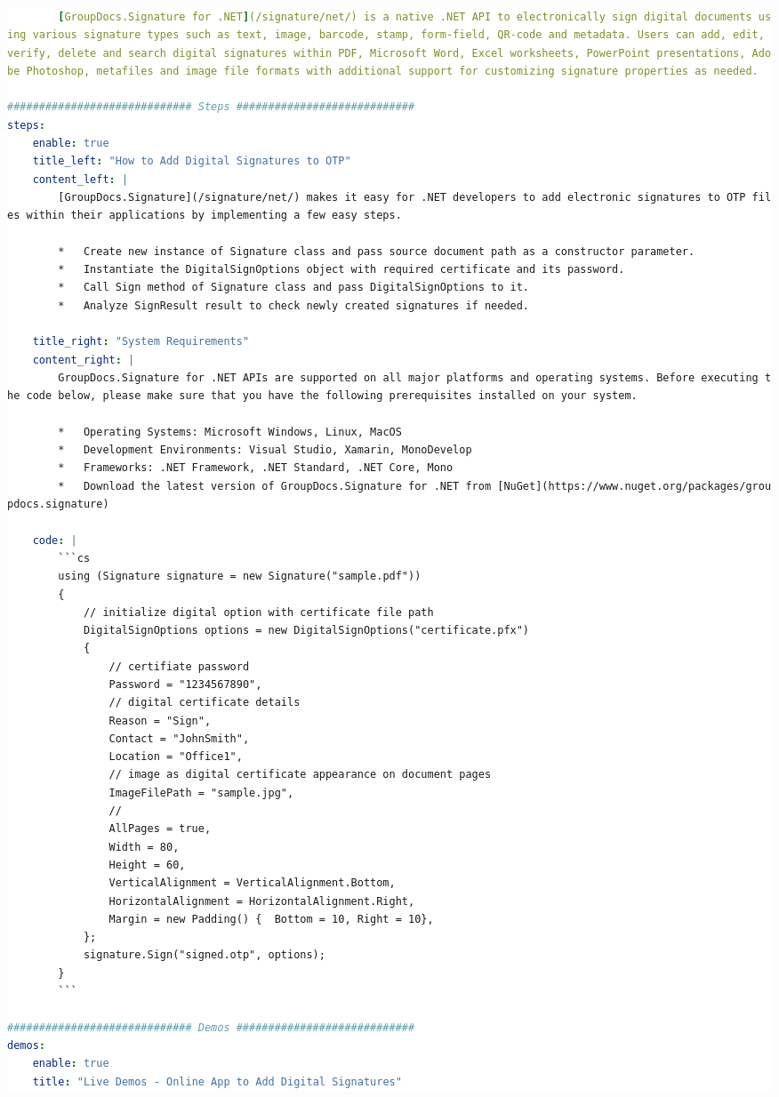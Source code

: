 ```yaml
        [GroupDocs.Signature for .NET](/signature/net/) is a native .NET API to electronically sign digital documents using various signature types such as text, image, barcode, stamp, form-field, QR-code and metadata. Users can add, edit, verify, delete and search digital signatures within PDF, Microsoft Word, Excel worksheets, PowerPoint presentations, Adobe Photoshop, metafiles and image file formats with additional support for customizing signature properties as needed.

############################# Steps ############################
steps:
    enable: true
    title_left: "How to Add Digital Signatures to OTP"
    content_left: |
        [GroupDocs.Signature](/signature/net/) makes it easy for .NET developers to add electronic signatures to OTP files within their applications by implementing a few easy steps.

        *   Create new instance of Signature class and pass source document path as a constructor parameter.
        *   Instantiate the DigitalSignOptions object with required certificate and its password.
        *   Call Sign method of Signature class and pass DigitalSignOptions to it.
        *   Analyze SignResult result to check newly created signatures if needed.
        
    title_right: "System Requirements"
    content_right: |
        GroupDocs.Signature for .NET APIs are supported on all major platforms and operating systems. Before executing the code below, please make sure that you have the following prerequisites installed on your system.

        *   Operating Systems: Microsoft Windows, Linux, MacOS
        *   Development Environments: Visual Studio, Xamarin, MonoDevelop
        *   Frameworks: .NET Framework, .NET Standard, .NET Core, Mono
        *   Download the latest version of GroupDocs.Signature for .NET from [NuGet](https://www.nuget.org/packages/groupdocs.signature)
        
    code: |
        ```cs
        using (Signature signature = new Signature("sample.pdf"))
        {
            // initialize digital option with certificate file path
            DigitalSignOptions options = new DigitalSignOptions("certificate.pfx")
            {
                // certifiate password
                Password = "1234567890",
                // digital certificate details
                Reason = "Sign",
                Contact = "JohnSmith",
                Location = "Office1",
                // image as digital certificate appearance on document pages
                ImageFilePath = "sample.jpg",
                //
                AllPages = true,
                Width = 80,
                Height = 60,
                VerticalAlignment = VerticalAlignment.Bottom,
                HorizontalAlignment = HorizontalAlignment.Right,
                Margin = new Padding() {  Bottom = 10, Right = 10},
            };
            signature.Sign("signed.otp", options);
        }
        ```
        
############################# Demos ############################
demos:
    enable: true
    title: "Live Demos - Online App to Add Digital Signatures"
```